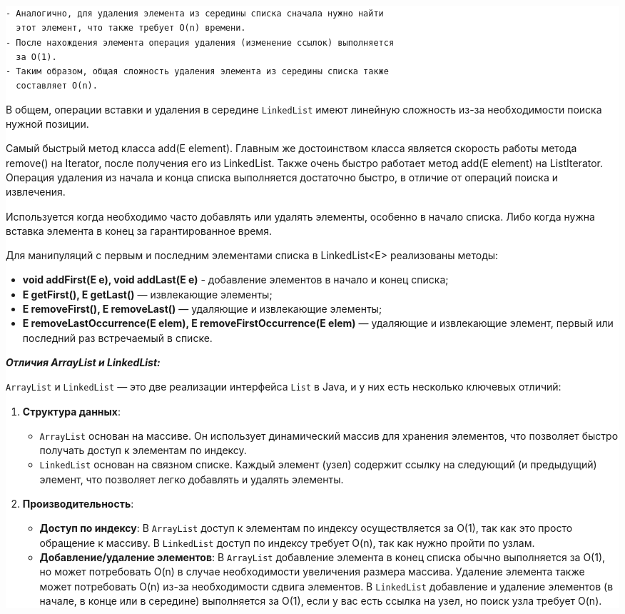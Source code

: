     - Аналогично, для удаления элемента из середины списка сначала нужно найти
      этот элемент, что также требует O(n) времени.
    - После нахождения элемента операция удаления (изменение ссылок) выполняется
      за O(1).
    - Таким образом, общая сложность удаления элемента из середины списка также
      составляет O(n).

В общем, операции вставки и удаления в середине `LinkedList` имеют линейную
сложность из-за необходимости поиска нужной позиции.

Самый быстрый метод класса add(E element). Главным же достоинством
класса является скорость работы метода remove() на Iterator, после получения
его из LinkedList. Также очень быстро работает метод add(E element) на
ListIterator. Операция удаления из начала и конца списка выполняется достаточно
быстро, в отличие от операций поиска и извлечения.

Используется когда необходимо часто добавлять или удалять элементы, особенно в
начало списка. Либо когда нужна вставка элемента в конец за гарантированное
время.

Для манипуляций с первым и последним элементами списка в LinkedList\<E>
реализованы методы:

- **void addFirst(E e), void addLast(E e)** - добавление элементов в начало и
  конец списка;
- **E getFirst(), E getLast()** — извлекающие элементы;
- **E removeFirst(), E removeLast()** — удаляющие и извлекающие элементы;
- **E removeLastOccurrence(E elem), E removeFirstOccurrence(E elem)** —
  удаляющие и извлекающие элемент, первый или последний раз встречаемый
  в списке.

**_Отличия ArrayList и LinkedList:_**

`ArrayList` и `LinkedList` — это две реализации интерфейса `List` в Java, и у
них есть несколько ключевых отличий:

1. **Структура данных**:
    - `ArrayList` основан на массиве. Он использует динамический массив для
      хранения элементов, что позволяет быстро получать доступ к элементам по
      индексу.
    - `LinkedList` основан на связном списке. Каждый элемент (узел) содержит
      ссылку на следующий (и предыдущий) элемент, что позволяет легко добавлять
      и удалять элементы.

2. **Производительность**:
    - **Доступ по индексу**: В `ArrayList` доступ к элементам по индексу
      осуществляется за O(1), так как это просто обращение к массиву. В
      `LinkedList` доступ по индексу требует O(n), так как нужно пройти по
      узлам.
    - **Добавление/удаление элементов**: В `ArrayList` добавление элемента в
      конец списка обычно выполняется за O(1), но может потребовать O(n) в
      случае необходимости увеличения размера массива. Удаление элемента также
      может потребовать O(n) из-за необходимости сдвига элементов. В
      `LinkedList` добавление и удаление элементов (в начале, в конце или в
      середине) выполняется за O(1), если у вас есть ссылка на узел, но поиск
      узла требует O(n).
